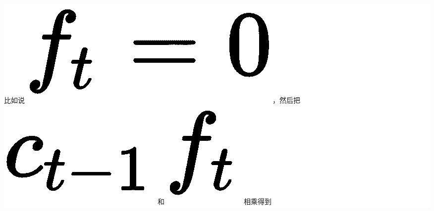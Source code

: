 比如说![](img/08a5d23e-261b-4cb2-a99f-db63239c239f.png)，然后把![](img/a9107933-985a-4348-a5d5-bd272786ffe3.png)和![](img/bd8a9753-06d7-4593-aba6-b51903567a26.png)相乘得到